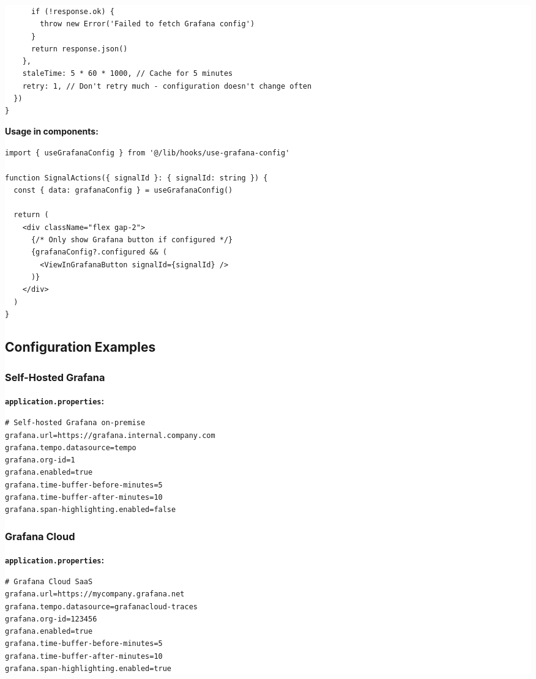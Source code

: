 ```tsx
      if (!response.ok) {
        throw new Error('Failed to fetch Grafana config')
      }
      return response.json()
    },
    staleTime: 5 * 60 * 1000, // Cache for 5 minutes
    retry: 1, // Don't retry much - configuration doesn't change often
  })
}
```

**Usage in components:**

```tsx
import { useGrafanaConfig } from '@/lib/hooks/use-grafana-config'

function SignalActions({ signalId }: { signalId: string }) {
  const { data: grafanaConfig } = useGrafanaConfig()

  return (
    <div className="flex gap-2">
      {/* Only show Grafana button if configured */}
      {grafanaConfig?.configured && (
        <ViewInGrafanaButton signalId={signalId} />
      )}
    </div>
  )
}
```

## Configuration Examples

### Self-Hosted Grafana

**`application.properties`:**
```properties
# Self-hosted Grafana on-premise
grafana.url=https://grafana.internal.company.com
grafana.tempo.datasource=tempo
grafana.org-id=1
grafana.enabled=true
grafana.time-buffer-before-minutes=5
grafana.time-buffer-after-minutes=10
grafana.span-highlighting.enabled=false
```

### Grafana Cloud

**`application.properties`:**
```properties
# Grafana Cloud SaaS
grafana.url=https://mycompany.grafana.net
grafana.tempo.datasource=grafanacloud-traces
grafana.org-id=123456
grafana.enabled=true
grafana.time-buffer-before-minutes=5
grafana.time-buffer-after-minutes=10
grafana.span-highlighting.enabled=true
```
